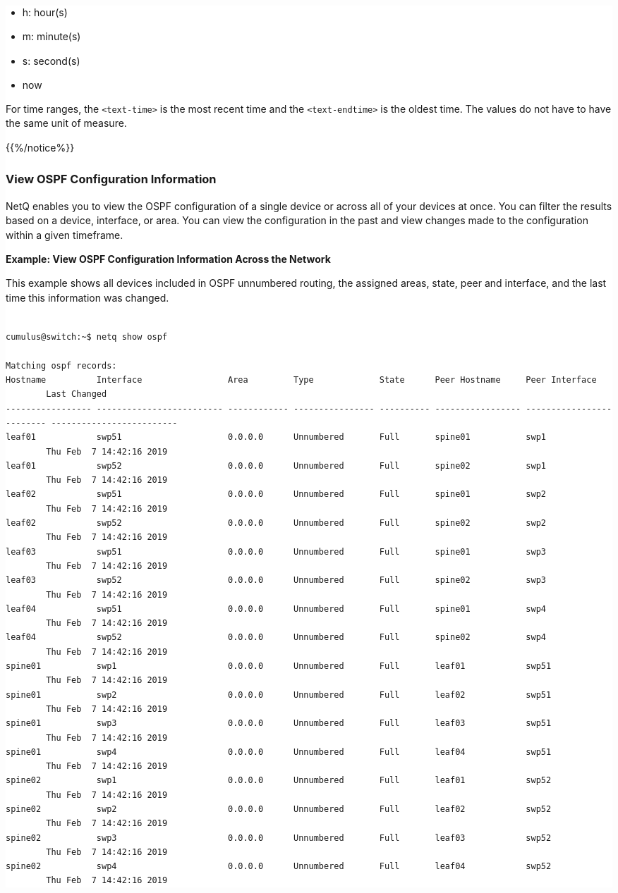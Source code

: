   - h: hour(s)

  - m: minute(s)

  - s: second(s)

  - now

For time ranges, the `<text-time>` is the most recent time and the
`<text-endtime>` is the oldest time. The values do not have to have the
same unit of measure.

{{%/notice%}}

### View OSPF Configuration Information

NetQ enables you to view the OSPF configuration of a single device or
across all of your devices at once. You can filter the results based on
a device, interface, or area. You can view the configuration in the past
and view changes made to the configuration within a given timeframe.

**Example: View OSPF Configuration Information Across the Network**

This example shows all devices included in OSPF unnumbered routing, the
assigned areas, state, peer and interface, and the last time this
information was changed.

``` 
                   
cumulus@switch:~$ netq show ospf
 
Matching ospf records:
Hostname          Interface                 Area         Type             State      Peer Hostname     Peer Interface            Last Changed
----------------- ------------------------- ------------ ---------------- ---------- ----------------- ------------------------- -------------------------
leaf01            swp51                     0.0.0.0      Unnumbered       Full       spine01           swp1                      Thu Feb  7 14:42:16 2019
leaf01            swp52                     0.0.0.0      Unnumbered       Full       spine02           swp1                      Thu Feb  7 14:42:16 2019
leaf02            swp51                     0.0.0.0      Unnumbered       Full       spine01           swp2                      Thu Feb  7 14:42:16 2019
leaf02            swp52                     0.0.0.0      Unnumbered       Full       spine02           swp2                      Thu Feb  7 14:42:16 2019
leaf03            swp51                     0.0.0.0      Unnumbered       Full       spine01           swp3                      Thu Feb  7 14:42:16 2019
leaf03            swp52                     0.0.0.0      Unnumbered       Full       spine02           swp3                      Thu Feb  7 14:42:16 2019
leaf04            swp51                     0.0.0.0      Unnumbered       Full       spine01           swp4                      Thu Feb  7 14:42:16 2019
leaf04            swp52                     0.0.0.0      Unnumbered       Full       spine02           swp4                      Thu Feb  7 14:42:16 2019
spine01           swp1                      0.0.0.0      Unnumbered       Full       leaf01            swp51                     Thu Feb  7 14:42:16 2019
spine01           swp2                      0.0.0.0      Unnumbered       Full       leaf02            swp51                     Thu Feb  7 14:42:16 2019
spine01           swp3                      0.0.0.0      Unnumbered       Full       leaf03            swp51                     Thu Feb  7 14:42:16 2019
spine01           swp4                      0.0.0.0      Unnumbered       Full       leaf04            swp51                     Thu Feb  7 14:42:16 2019
spine02           swp1                      0.0.0.0      Unnumbered       Full       leaf01            swp52                     Thu Feb  7 14:42:16 2019
spine02           swp2                      0.0.0.0      Unnumbered       Full       leaf02            swp52                     Thu Feb  7 14:42:16 2019
spine02           swp3                      0.0.0.0      Unnumbered       Full       leaf03            swp52                     Thu Feb  7 14:42:16 2019
spine02           swp4                      0.0.0.0      Unnumbered       Full       leaf04            swp52                     Thu Feb  7 14:42:16 2019
```